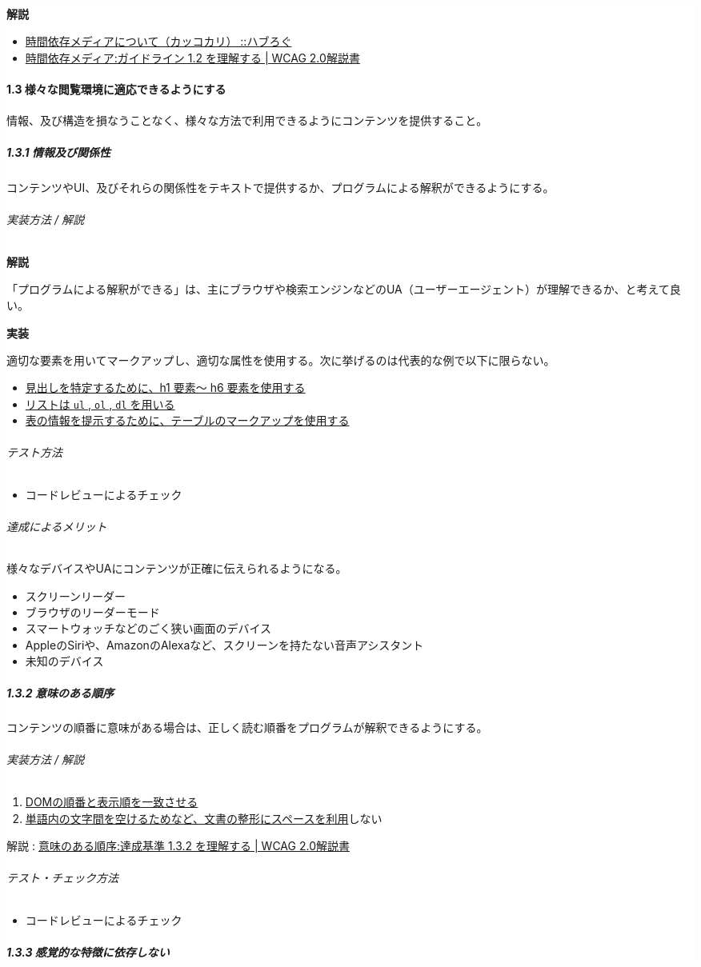 **解説**

- [時間依存メディアについて（カッコカリ） ::ハブろぐ](https://havelog.ayumusato.com/develop/a11y/e740-timed_base_media.html)
- [時間依存メディア:ガイドライン 1.2 を理解する | WCAG 2.0解説書](http://waic.jp/docs/UNDERSTANDING-WCAG20/media-equiv.html)

#### 1.3 様々な閲覧環境に適応できるようにする

情報、及び構造を損なうことなく、様々な方法で利用できるようにコンテンツを提供すること。

##### 1.3.1 情報及び関係性

コンテンツやUI、及びそれらの関係性をテキストで提供するか、プログラムによる解釈ができるようにする。

###### 実装方法 / 解説

**解説**

「プログラムによる解釈ができる」は、主にブラウザや検索エンジンなどのUA（ユーザーエージェント）が理解できるか、と考えて良い。

**実装**

適切な要素を用いてマークアップし、適切な属性を使用する。次に挙げるのは代表的な例で以下に限らない。

- [見出しを特定するために、h1 要素～ h6 要素を使用する](http://waic.jp/docs/WCAG-TECHS/H42.html)
- [リストは `ul` , `ol` , `dl` を用いる](http://waic.jp/docs/WCAG-TECHS/H48.html)
- [表の情報を提示するために、テーブルのマークアップを使用する](http://waic.jp/docs/WCAG-TECHS/H51.html)

###### テスト方法

- コードレビューによるチェック

###### 達成によるメリット

様々なデバイスやUAにコンテンツが正確に伝えられるようになる。

- スクリーンリーダー
- ブラウザのリーダーモード
- スマートウォッチなどのごく狭い画面のデバイス
- AppleのSiriや、AmazonのAlexaなど、スクリーンを持たない音声アシスタント
- 未知のデバイス

##### 1.3.2 意味のある順序

コンテンツの順番に意味がある場合は、正しく読む順番をプログラムが解釈できるようにする。

###### 実装方法 / 解説

1. [DOMの順番と表示順を一致させる](http://waic.jp/docs/WCAG-TECHS/C27)
2. [単語内の文字間を空けるためなど、文書の整形にスペースを利用](http://waic.jp/docs/WCAG-TECHS/F32.html)しない

解説 : [意味のある順序:達成基準 1.3.2 を理解する | WCAG 2.0解説書](http://waic.jp/docs/UNDERSTANDING-WCAG20/content-structure-separation-sequence.html)

###### テスト・チェック方法

- コードレビューによるチェック

##### 1.3.3 感覚的な特徴に依存しない
